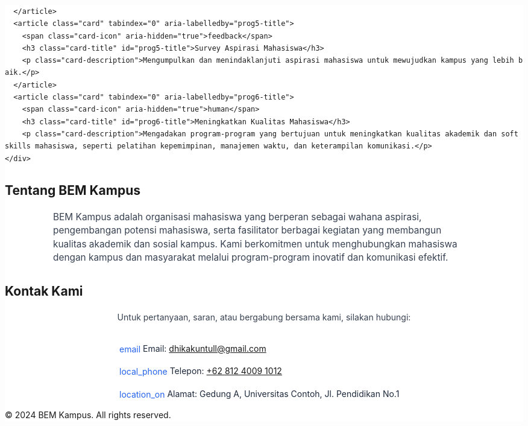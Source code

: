       </article>
      <article class="card" tabindex="0" aria-labelledby="prog5-title">
        <span class="card-icon" aria-hidden="true">feedback</span>
        <h3 class="card-title" id="prog5-title">Survey Aspirasi Mahasiswa</h3>
        <p class="card-description">Mengumpulkan dan menindaklanjuti aspirasi mahasiswa untuk mewujudkan kampus yang lebih baik.</p>
      </article>
      <article class="card" tabindex="0" aria-labelledby="prog6-title">
        <span class="card-icon" aria-hidden="true">human</span>
        <h3 class="card-title" id="prog6-title">Meningkatkan Kualitas Mahasiswa</h3>
        <p class="card-description">Mengadakan program-program yang bertujuan untuk meningkatkan kualitas akademik dan soft skills mahasiswa, seperti pelatihan kepemimpinan, manajemen waktu, dan keterampilan komunikasi.</p>
    </div>
  </section>

  <section id="about" role="region" aria-label="Tentang BEM Kampus">
    <div class="container">
      <h2>Tentang BEM Kampus</h2>
      <p style="max-width: 700px; margin: 0 auto; font-size: 1.1rem; color: #374151; user-select:text;">
        BEM Kampus adalah organisasi mahasiswa yang berperan sebagai wahana aspirasi, pengembangan potensi mahasiswa,
        serta fasilitator berbagai kegiatan yang membangun kualitas akademik dan sosial kampus. Kami berkomitmen untuk
        menghubungkan mahasiswa dengan kampus dan masyarakat melalui program-program inovatif dan komunikasi efektif.
      </p>
    </div>
  </section>

  <section id="contact" role="region" aria-label="Kontak BEM Kampus">
    <div class="container">
      <h2>Kontak Kami</h2>
      <p style="text-align:center; margin-bottom: 32px; color:#374151; user-select:text;">
        Untuk pertanyaan, saran, atau bergabung bersama kami, silakan hubungi:
      </p>
      <div style="max-width: 480px; margin: 0 auto; display:grid; gap:16px; font-size:1rem; color:#1e293b; user-select:text;">
        <div><span class="material-icons" aria-hidden="true" style="vertical-align:middle; color:#2563eb;">email</span> Email: <a href="mailto:dhikakuntull@gmail.com">dhikakuntull@gmail.com</a></div>
        <div><span class="material-icons" aria-hidden="true" style="vertical-align:middle; color:#2563eb;">local_phone</span> Telepon: <a href="tel:+6281240091012">+62 812 4009 1012</a></div>
        <div><span class="material-icons" aria-hidden="true" style="vertical-align:middle; color:#2563eb;">location_on</span> Alamat: Gedung A, Universitas Contoh, Jl. Pendidikan No.1</div>
      </div>
    </div>
  </section>
</main>

<footer role="contentinfo">
  <p>© 2024 BEM Kampus. All rights reserved.</p>
</footer>

